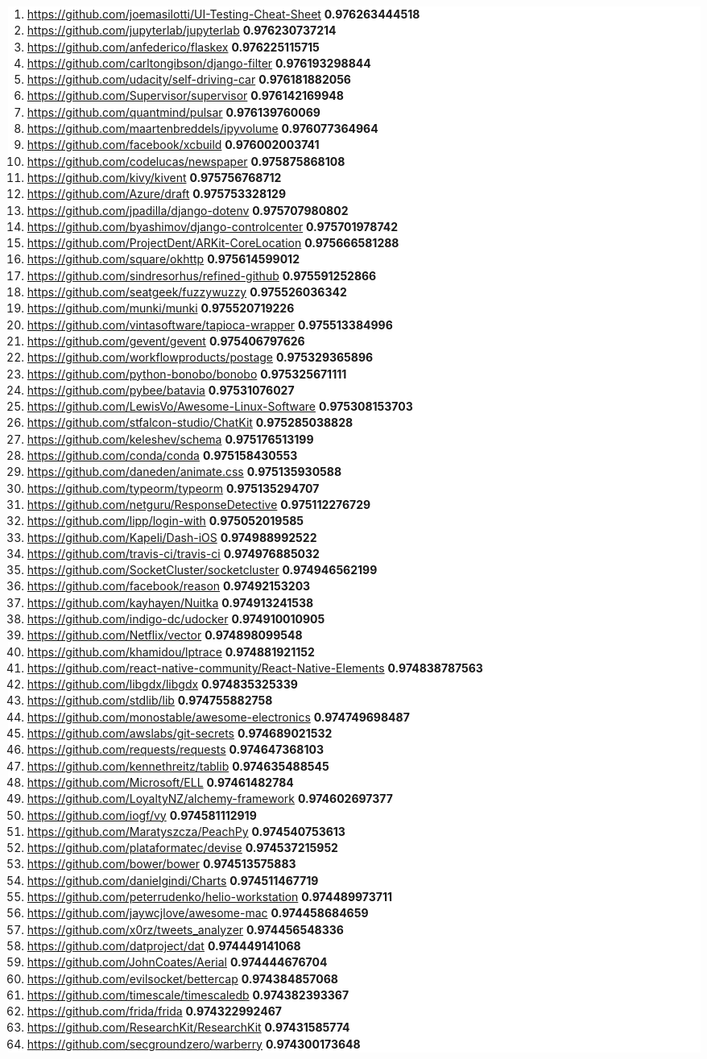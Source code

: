  1. https://github.com/joemasilotti/UI-Testing-Cheat-Sheet **0.976263444518**
 1. https://github.com/jupyterlab/jupyterlab **0.976230737214**
 1. https://github.com/anfederico/flaskex **0.976225115715**
 1. https://github.com/carltongibson/django-filter **0.976193298844**
 1. https://github.com/udacity/self-driving-car **0.976181882056**
 1. https://github.com/Supervisor/supervisor **0.976142169948**
 1. https://github.com/quantmind/pulsar **0.976139760069**
 1. https://github.com/maartenbreddels/ipyvolume **0.976077364964**
 1. https://github.com/facebook/xcbuild **0.976002003741**
 1. https://github.com/codelucas/newspaper **0.975875868108**
 1. https://github.com/kivy/kivent **0.975756768712**
 1. https://github.com/Azure/draft **0.975753328129**
 1. https://github.com/jpadilla/django-dotenv **0.975707980802**
 1. https://github.com/byashimov/django-controlcenter **0.975701978742**
 1. https://github.com/ProjectDent/ARKit-CoreLocation **0.975666581288**
 1. https://github.com/square/okhttp **0.975614599012**
 1. https://github.com/sindresorhus/refined-github **0.975591252866**
 1. https://github.com/seatgeek/fuzzywuzzy **0.975526036342**
 1. https://github.com/munki/munki **0.975520719226**
 1. https://github.com/vintasoftware/tapioca-wrapper **0.975513384996**
 1. https://github.com/gevent/gevent **0.975406797626**
 1. https://github.com/workflowproducts/postage **0.975329365896**
 1. https://github.com/python-bonobo/bonobo **0.975325671111**
 1. https://github.com/pybee/batavia **0.97531076027**
 1. https://github.com/LewisVo/Awesome-Linux-Software **0.975308153703**
 1. https://github.com/stfalcon-studio/ChatKit **0.975285038828**
 1. https://github.com/keleshev/schema **0.975176513199**
 1. https://github.com/conda/conda **0.975158430553**
 1. https://github.com/daneden/animate.css **0.975135930588**
 1. https://github.com/typeorm/typeorm **0.975135294707**
 1. https://github.com/netguru/ResponseDetective **0.975112276729**
 1. https://github.com/lipp/login-with **0.975052019585**
 1. https://github.com/Kapeli/Dash-iOS **0.974988992522**
 1. https://github.com/travis-ci/travis-ci **0.974976885032**
 1. https://github.com/SocketCluster/socketcluster **0.974946562199**
 1. https://github.com/facebook/reason **0.97492153203**
 1. https://github.com/kayhayen/Nuitka **0.974913241538**
 1. https://github.com/indigo-dc/udocker **0.974910010905**
 1. https://github.com/Netflix/vector **0.974898099548**
 1. https://github.com/khamidou/lptrace **0.974881921152**
 1. https://github.com/react-native-community/React-Native-Elements **0.974838787563**
 1. https://github.com/libgdx/libgdx **0.974835325339**
 1. https://github.com/stdlib/lib **0.974755882758**
 1. https://github.com/monostable/awesome-electronics **0.974749698487**
 1. https://github.com/awslabs/git-secrets **0.974689021532**
 1. https://github.com/requests/requests **0.974647368103**
 1. https://github.com/kennethreitz/tablib **0.974635488545**
 1. https://github.com/Microsoft/ELL **0.97461482784**
 1. https://github.com/LoyaltyNZ/alchemy-framework **0.974602697377**
 1. https://github.com/iogf/vy **0.974581112919**
 1. https://github.com/Maratyszcza/PeachPy **0.974540753613**
 1. https://github.com/plataformatec/devise **0.974537215952**
 1. https://github.com/bower/bower **0.974513575883**
 1. https://github.com/danielgindi/Charts **0.974511467719**
 1. https://github.com/peterrudenko/helio-workstation **0.974489973711**
 1. https://github.com/jaywcjlove/awesome-mac **0.974458684659**
 1. https://github.com/x0rz/tweets_analyzer **0.974456548336**
 1. https://github.com/datproject/dat **0.974449141068**
 1. https://github.com/JohnCoates/Aerial **0.974444676704**
 1. https://github.com/evilsocket/bettercap **0.974384857068**
 1. https://github.com/timescale/timescaledb **0.974382393367**
 1. https://github.com/frida/frida **0.974322992467**
 1. https://github.com/ResearchKit/ResearchKit **0.97431585774**
 1. https://github.com/secgroundzero/warberry **0.974300173648**